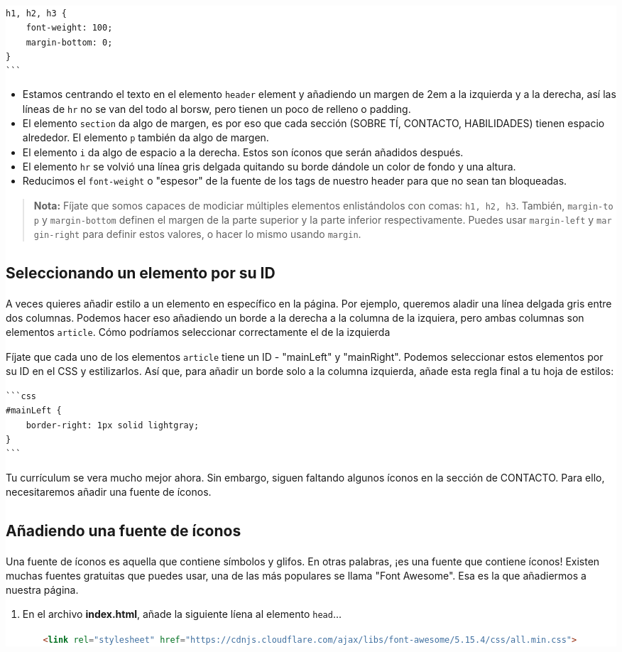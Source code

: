     h1, h2, h3 {
        font-weight: 100;
        margin-bottom: 0;
    }
    ```
    
* Estamos centrando el texto en el elemento `header` element y añadiendo un margen de 2em a la izquierda y a la derecha, así las líneas de `hr` no se van del todo al borsw, pero tienen un poco de relleno o padding.
* El elemento `section` da algo de margen, es por eso que cada sección (SOBRE TÍ, CONTACTO, HABILIDADES) tienen espacio alrededor. El elemento `p` también da algo de margen. 
* El elemento `i` da algo de espacio a la derecha. Estos son íconos que serán añadidos después. 
* El elemento `hr` se volvió una línea gris delgada quitando su borde dándole un color de fondo y una altura.
* Reducimos el `font-weight` o "espesor" de la fuente de los tags de nuestro header para que no sean tan bloqueadas. 

> **Nota:** Fíjate que somos capaces de modiciar múltiples elementos enlistándolos con comas: `h1, h2, h3`. También, `margin-top` y `margin-bottom` definen el margen de la parte superior y la parte inferior respectivamente. Puedes usar `margin-left` y `margin-right` para definir estos valores, o hacer lo mismo usando `margin`.

## Seleccionando un elemento por su ID

A veces quieres añadir estilo a un elemento en específico en la página. Por ejemplo, queremos aladir una línea delgada gris entre dos columnas. Podemos hacer eso añadiendo un borde a la derecha a la columna de la izquiera, pero ambas columnas son elementos `article`. Cómo podríamos seleccionar correctamente el de la izquierda

Fíjate que cada uno de los elementos `article` tiene un ID - "mainLeft" y "mainRight". Podemos seleccionar estos elementos por su ID en el CSS y estilizarlos. Así que, para añadir un borde solo a la columna izquierda, añade esta regla final a tu hoja de estilos:

    ```css
    #mainLeft {
        border-right: 1px solid lightgray;
    }
    ```

Tu currículum se vera mucho mejor ahora. Sin embargo, siguen faltando algunos íconos en la sección de CONTACTO. Para ello, necesitaremos añadir una fuente de íconos.

## Añadiendo una fuente de íconos

Una fuente de íconos es aquella que contiene símbolos y glifos. En otras palabras, ¡es una fuente que contiene íconos! Existen muchas fuentes gratuitas que puedes usar, una de las más populares se llama "Font Awesome". Esa es la que añadiermos a nuestra página.

1. En el archivo **index.html**, añade la siguiente líena al elemento `head`...

    ```html
        <link rel="stylesheet" href="https://cdnjs.cloudflare.com/ajax/libs/font-awesome/5.15.4/css/all.min.css">
    ```
